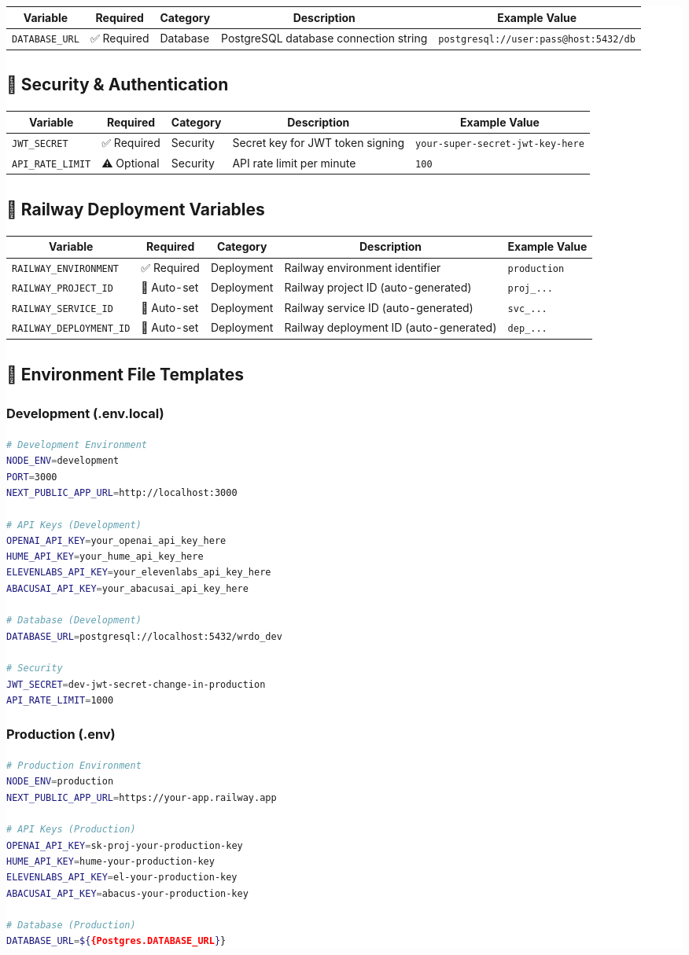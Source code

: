 | Variable | Required | Category | Description | Example Value |
|----------|----------|----------|-------------|---------------|
| `DATABASE_URL` | ✅ Required | Database | PostgreSQL database connection string | `postgresql://user:pass@host:5432/db` |

## 🔐 Security & Authentication

| Variable | Required | Category | Description | Example Value |
|----------|----------|----------|-------------|---------------|
| `JWT_SECRET` | ✅ Required | Security | Secret key for JWT token signing | `your-super-secret-jwt-key-here` |
| `API_RATE_LIMIT` | ⚠️ Optional | Security | API rate limit per minute | `100` |

## 🚀 Railway Deployment Variables

| Variable | Required | Category | Description | Example Value |
|----------|----------|----------|-------------|---------------|
| `RAILWAY_ENVIRONMENT` | ✅ Required | Deployment | Railway environment identifier | `production` |
| `RAILWAY_PROJECT_ID` | 🔄 Auto-set | Deployment | Railway project ID (auto-generated) | `proj_...` |
| `RAILWAY_SERVICE_ID` | 🔄 Auto-set | Deployment | Railway service ID (auto-generated) | `svc_...` |
| `RAILWAY_DEPLOYMENT_ID` | 🔄 Auto-set | Deployment | Railway deployment ID (auto-generated) | `dep_...` |

## 📝 Environment File Templates

### Development (.env.local)
```bash
# Development Environment
NODE_ENV=development
PORT=3000
NEXT_PUBLIC_APP_URL=http://localhost:3000

# API Keys (Development)
OPENAI_API_KEY=your_openai_api_key_here
HUME_API_KEY=your_hume_api_key_here
ELEVENLABS_API_KEY=your_elevenlabs_api_key_here
ABACUSAI_API_KEY=your_abacusai_api_key_here

# Database (Development)
DATABASE_URL=postgresql://localhost:5432/wrdo_dev

# Security
JWT_SECRET=dev-jwt-secret-change-in-production
API_RATE_LIMIT=1000
```

### Production (.env)
```bash
# Production Environment
NODE_ENV=production
NEXT_PUBLIC_APP_URL=https://your-app.railway.app

# API Keys (Production)
OPENAI_API_KEY=sk-proj-your-production-key
HUME_API_KEY=hume-your-production-key
ELEVENLABS_API_KEY=el-your-production-key
ABACUSAI_API_KEY=abacus-your-production-key

# Database (Production)
DATABASE_URL=${{Postgres.DATABASE_URL}}

```